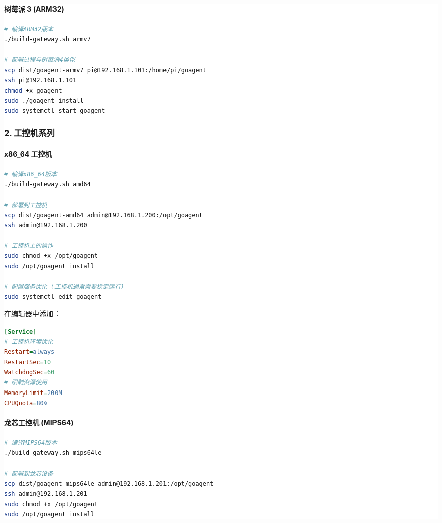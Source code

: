#### 树莓派 3 (ARM32)
```bash
# 编译ARM32版本
./build-gateway.sh armv7

# 部署过程与树莓派4类似
scp dist/goagent-armv7 pi@192.168.1.101:/home/pi/goagent
ssh pi@192.168.1.101
chmod +x goagent
sudo ./goagent install
sudo systemctl start goagent
```

### 2. 工控机系列

#### x86_64 工控机
```bash
# 编译x86_64版本
./build-gateway.sh amd64

# 部署到工控机
scp dist/goagent-amd64 admin@192.168.1.200:/opt/goagent
ssh admin@192.168.1.200

# 工控机上的操作
sudo chmod +x /opt/goagent
sudo /opt/goagent install

# 配置服务优化 (工控机通常需要稳定运行)
sudo systemctl edit goagent
```

在编辑器中添加：
```ini
[Service]
# 工控机环境优化
Restart=always
RestartSec=10
WatchdogSec=60
# 限制资源使用
MemoryLimit=200M
CPUQuota=80%
```

#### 龙芯工控机 (MIPS64)
```bash
# 编译MIPS64版本
./build-gateway.sh mips64le

# 部署到龙芯设备
scp dist/goagent-mips64le admin@192.168.1.201:/opt/goagent
ssh admin@192.168.1.201
sudo chmod +x /opt/goagent
sudo /opt/goagent install
```
